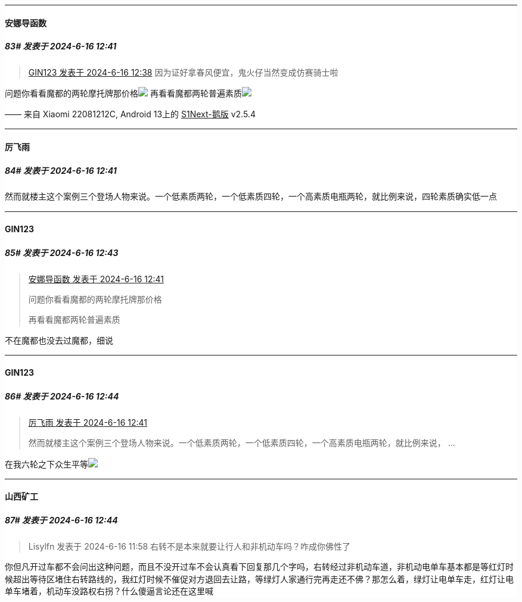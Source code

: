 
*****

####  安娜导函数  
##### 83#       发表于 2024-6-16 12:41

<blockquote><a href="httphttps://bbs.saraba1st.com/2b/forum.php?mod=redirect&amp;goto=findpost&amp;pid=65256314&amp;ptid=2187718" target="_blank">GIN123 发表于 2024-6-16 12:38</a>
因为证好拿春风便宜，鬼火仔当然变成仿赛骑士啦</blockquote>
问题你看看魔都的两轮摩托牌那价格<img src="https://static.saraba1st.com/image/smiley/face2017/049.png" referrerpolicy="no-referrer">
再看看魔都两轮普遍素质<img src="https://static.saraba1st.com/image/smiley/face2017/049.png" referrerpolicy="no-referrer">

—— 来自 Xiaomi 22081212C, Android 13上的 [S1Next-鹅版](https://github.com/ykrank/S1-Next/releases) v2.5.4

*****

####  厉飞雨  
##### 84#       发表于 2024-6-16 12:41

然而就楼主这个案例三个登场人物来说。一个低素质两轮，一个低素质四轮，一个高素质电瓶两轮，就比例来说，四轮素质确实低一点

*****

####  GIN123  
##### 85#       发表于 2024-6-16 12:43

<blockquote><a href="httphttps://bbs.saraba1st.com/2b/forum.php?mod=redirect&amp;goto=findpost&amp;pid=65256345&amp;ptid=2187718" target="_blank">安娜导函数 发表于 2024-6-16 12:41</a>

问题你看看魔都的两轮摩托牌那价格

再看看魔都两轮普遍素质</blockquote>
不在魔都也没去过魔都，细说

*****

####  GIN123  
##### 86#       发表于 2024-6-16 12:44

<blockquote><a href="httphttps://bbs.saraba1st.com/2b/forum.php?mod=redirect&amp;goto=findpost&amp;pid=65256346&amp;ptid=2187718" target="_blank">厉飞雨 发表于 2024-6-16 12:41</a>

然而就楼主这个案例三个登场人物来说。一个低素质两轮，一个低素质四轮，一个高素质电瓶两轮，就比例来说， ...</blockquote>
在我六轮之下众生平等<img src="https://static.saraba1st.com/image/smiley/face2017/033.png" referrerpolicy="no-referrer">

*****

####  山西矿工  
##### 87#       发表于 2024-6-16 12:44

<blockquote>Lisylfn 发表于 2024-6-16 11:58
右转不是本来就要让行人和非机动车吗？咋成你佛性了</blockquote>
你但凡开过车都不会问出这种问题，而且不没开过车不会认真看下回复那几个字吗，右转经过非机动车道，非机动电单车基本都是等红灯时候超出等待区堵住右转路线的，我红灯时候不催促对方退回去让路，等绿灯人家通行完再走还不佛？那怎么着，绿灯让电单车走，红灯让电单车堵着，机动车没路权右拐？什么傻逼言论还在这里喊
